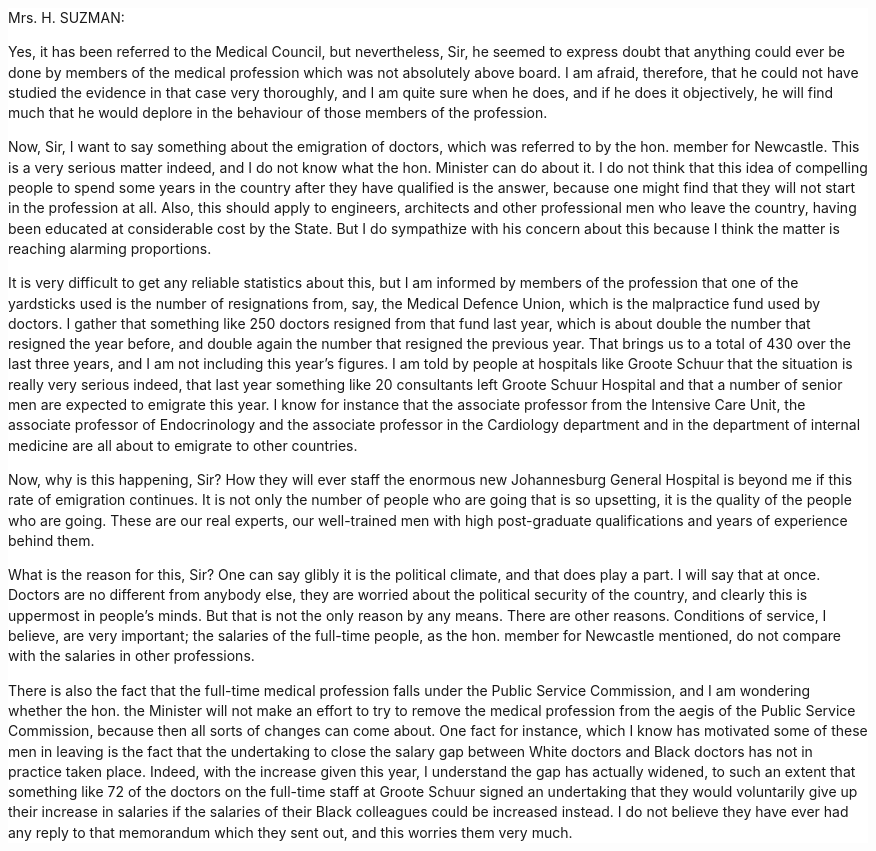 </speech>

<speech by="#suzman">

<from>Mrs. <person refersTo="hansard_za">H. SUZMAN</person>:</from>

<p>Yes, it has been referred to the Medical Council, but nevertheless, Sir, he seemed to express doubt that anything could ever be done by members of the medical profession which was not absolutely above board. I am afraid, therefore, that he could not have studied the evidence in that case very thoroughly, and I am quite sure when he does, and if he does it objectively, he will find much that he would deplore in the behaviour of those members of the profession.</p>

<p>Now, Sir, I want to say something about the emigration of doctors, which was referred to by the hon. member for Newcastle. This is a very serious matter indeed, and I do not know what the hon. Minister can do about it. I do not think that this idea of compelling people to spend some years in the country after they have qualified is the answer, because one might find that they will not start in the profession at all. Also, this should apply to engineers, architects and other professional men who leave the country, having been educated at considerable cost by the State. But I do sympathize with his concern about this because I think the matter is reaching alarming proportions.</p>

<p>It is very difficult to get any reliable statistics about this, but I am informed by members of the profession that one of the yardsticks used is the number of resignations from, say, the Medical Defence Union, which is the malpractice fund used by doctors. I gather that something like 250 doctors resigned from that fund last year, which is about double the number that resigned the year before, and double again the number that resigned the previous year. That brings us to a total of 430 over the last three years, and I am not including this year&#x2019;s figures. I am told by people at hospitals like Groote Schuur that the situation is really very serious indeed, that last year something like 20 consultants left Groote Schuur Hospital and that a number of senior men are expected to emigrate this year. I know for instance that the associate professor from the Intensive Care Unit, the associate professor of Endocrinology and the associate professor in the Cardiology department and in the department of internal medicine are all about to emigrate to other countries.</p>

<p>Now, why is this happening, Sir? How they will ever staff the enormous new <span class="col_429-430" refersTo="page_0223"/>Johannesburg General Hospital is beyond me if this rate of emigration continues. It is not only the number of people who are going that is so upsetting, it is the quality of the people who are going. These are our real experts, our well-trained men with high post-graduate qualifications and years of experience behind them.</p>

<p>What is the reason for this, Sir? One can say glibly it is the political climate, and that does play a part. I will say that at once. Doctors are no different from anybody else, they are worried about the political security of the country, and clearly this is uppermost in people&#x2019;s minds. But that is not the only reason by any means. There are other reasons. Conditions of service, I believe, are very important; the salaries of the full-time people, as the hon. member for Newcastle mentioned, do not compare with the salaries in other professions.</p>

<p>There is also the fact that the full-time medical profession falls under the Public Service Commission, and I am wondering whether the hon. the Minister will not make an effort to try to remove the medical profession from the aegis of the Public Service Commission, because then all sorts of changes can come about. One fact for instance, which I know has motivated some of these men in leaving is the fact that the undertaking to close the salary gap between White doctors and Black doctors has not in practice taken place. Indeed, with the increase given this year, I understand the gap has actually widened, to such an extent that something like 72 of the doctors on the full-time staff at Groote Schuur signed an undertaking that they would voluntarily give up their increase in salaries if the salaries of their Black colleagues could be increased instead. I do not believe they have ever had any reply to that memorandum which they sent out, and this worries them very much.</p>
